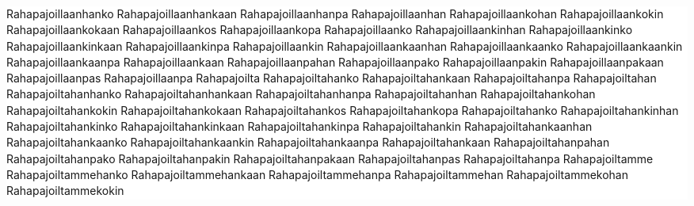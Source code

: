 Rahapajoillaanhanko
Rahapajoillaanhankaan
Rahapajoillaanhanpa
Rahapajoillaanhan
Rahapajoillaankohan
Rahapajoillaankokin
Rahapajoillaankokaan
Rahapajoillaankos
Rahapajoillaankopa
Rahapajoillaanko
Rahapajoillaankinhan
Rahapajoillaankinko
Rahapajoillaankinkaan
Rahapajoillaankinpa
Rahapajoillaankin
Rahapajoillaankaanhan
Rahapajoillaankaanko
Rahapajoillaankaankin
Rahapajoillaankaanpa
Rahapajoillaankaan
Rahapajoillaanpahan
Rahapajoillaanpako
Rahapajoillaanpakin
Rahapajoillaanpakaan
Rahapajoillaanpas
Rahapajoillaanpa
Rahapajoilta
Rahapajoiltahanko
Rahapajoiltahankaan
Rahapajoiltahanpa
Rahapajoiltahan
Rahapajoiltahanhanko
Rahapajoiltahanhankaan
Rahapajoiltahanhanpa
Rahapajoiltahanhan
Rahapajoiltahankohan
Rahapajoiltahankokin
Rahapajoiltahankokaan
Rahapajoiltahankos
Rahapajoiltahankopa
Rahapajoiltahanko
Rahapajoiltahankinhan
Rahapajoiltahankinko
Rahapajoiltahankinkaan
Rahapajoiltahankinpa
Rahapajoiltahankin
Rahapajoiltahankaanhan
Rahapajoiltahankaanko
Rahapajoiltahankaankin
Rahapajoiltahankaanpa
Rahapajoiltahankaan
Rahapajoiltahanpahan
Rahapajoiltahanpako
Rahapajoiltahanpakin
Rahapajoiltahanpakaan
Rahapajoiltahanpas
Rahapajoiltahanpa
Rahapajoiltamme
Rahapajoiltammehanko
Rahapajoiltammehankaan
Rahapajoiltammehanpa
Rahapajoiltammehan
Rahapajoiltammekohan
Rahapajoiltammekokin